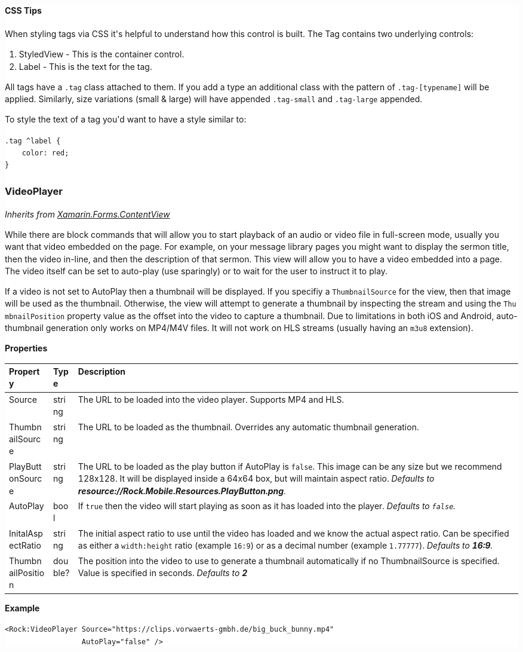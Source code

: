 #### CSS Tips

When styling tags via CSS it's helpful to understand how this control is built. The Tag contains two underlying controls: 

1. StyledView - This is the container control.
2. Label - This is the text for the tag.

All tags have a `.tag` class attached to them. If you add a type an additional class with the pattern of `.tag-[typename]` will be applied. Similarly, size variations \(small & large\) will have appended `.tag-small` and `.tag-large` appended.

To style the text of a tag you'd want to have a style similar to:

```text
.tag ^label {
    color: red;
}
```

### VideoPlayer

_Inherits from_ [_Xamarin.Forms.ContentView_](https://docs.microsoft.com/en-us/dotnet/api/xamarin.forms.contentview)

While there are block commands that will allow you to start playback of an audio or video file in full-screen mode, usually you want that video embedded on the page. For example, on your message library pages you might want to display the sermon title, then the video in-line, and then the description of that sermon. This view will allow you to have a video embedded into a page. The video itself can be set to auto-play \(use sparingly\) or to wait for the user to instruct it to play.

If a video is not set to AutoPlay then a thumbnail will be displayed. If you specifiy a `ThumbnailSource` for the view, then that image will be used as the thumbnail. Otherwise, the view will attempt to generate a thumbnail by inspecting the stream and using the `ThumbnailPosition` property value as the offset into the video to capture a thumbnail. Due to limitations in both iOS and Android, auto-thumbnail generation only works on MP4/M4V files. It will not work on HLS streams \(usually having an `m3u8` extension\).

**Properties**

| Property | Type | Description |
| :--- | :--- | :--- |
| Source | string | The URL to be loaded into the video player. Supports MP4 and HLS. |
| ThumbnailSource | string | The URL to be loaded as the thumbnail. Overrides any automatic thumbnail generation. |
| PlayButtonSource | string | The URL to be loaded as the play button if AutoPlay is `false`. This image can be any size but we recommend 128x128. It will be displayed inside a 64x64 box, but will maintain aspect ratio. _Defaults to **resource://Rock.Mobile.Resources.PlayButton.png**._ |
| AutoPlay | bool | If `true` then the video will start playing as soon as it has loaded into the player. _Defaults to `false`._ |
| InitalAspectRatio | string | The initial aspect ratio to use until the video has loaded and we know the actual aspect ratio. Can be specified as either a `width:height` ratio \(example `16:9`\) or as a decimal number \(example `1.77777`\). _Defaults to **16:9**._ |
| ThumbnailPosition | double? | The position into the video to use to generate a thumbnail automatically if no ThumbnailSource is specified. Value is specified in seconds. _Defaults to **2**_ |

**Example**

```text
<Rock:VideoPlayer Source="https://clips.vorwaerts-gmbh.de/big_buck_bunny.mp4"
                  AutoPlay="false" />
```
